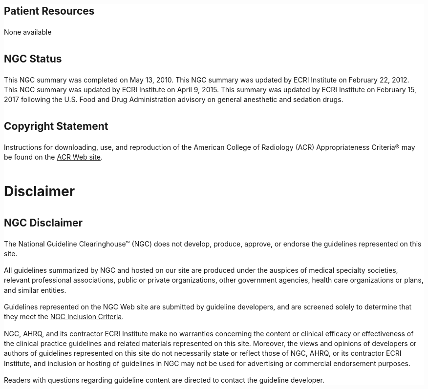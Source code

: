 

## Patient Resources



None available

## NGC Status



This NGC summary was completed on May 13, 2010. This NGC summary was updated by ECRI Institute on February 22, 2012. This NGC summary was updated by ECRI Institute on April 9, 2015. This summary was updated by ECRI Institute on February 15, 2017 following the U.S. Food and Drug Administration advisory on general anesthetic and sedation drugs.

## Copyright Statement



Instructions for downloading, use, and reproduction of the American College of Radiology (ACR) Appropriateness Criteria® may be found on the [ACR Web site](http://www.acr.org/Quality-Safety/Appropriateness-Criteria/TermsConditions "ACR Web site").

# Disclaimer

## NGC Disclaimer



The National Guideline Clearinghouse™ (NGC) does not develop, produce, approve, or endorse the guidelines represented on this site.

All guidelines summarized by NGC and hosted on our site are produced under the auspices of medical specialty societies, relevant professional associations, public or private organizations, other government agencies, health care organizations or plans, and similar entities.

Guidelines represented on the NGC Web site are submitted by guideline developers, and are screened solely to determine that they meet the [NGC Inclusion Criteria](/help-and-about/summaries/inclusion-criteria).

NGC, AHRQ, and its contractor ECRI Institute make no warranties concerning the content or clinical efficacy or effectiveness of the clinical practice guidelines and related materials represented on this site. Moreover, the views and opinions of developers or authors of guidelines represented on this site do not necessarily state or reflect those of NGC, AHRQ, or its contractor ECRI Institute, and inclusion or hosting of guidelines in NGC may not be used for advertising or commercial endorsement purposes.

Readers with questions regarding guideline content are directed to contact the guideline developer.

